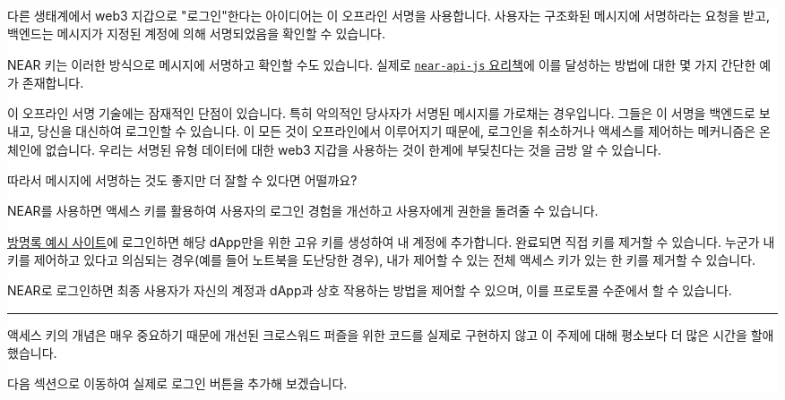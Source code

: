 다른 생태계에서 web3 지갑으로 "로그인"한다는 아이디어는 이 오프라인 서명을 사용합니다. 사용자는 구조화된 메시지에 서명하라는 요청을 받고, 백엔드는 메시지가 지정된 계정에 의해 서명되었음을 확인할 수 있습니다.

NEAR 키는 이러한 방식으로 메시지에 서명하고 확인할 수도 있습니다. 실제로 [`near-api-js` 요리책](https://github.com/near/near-api-js/blob/master/packages/cookbook/utils/verify-signature.js)에 이를 달성하는 방법에 대한 몇 가지 간단한 예가 존재합니다.

이 오프라인 서명 기술에는 잠재적인 단점이 있습니다. 특히 악의적인 당사자가 서명된 메시지를 가로채는 경우입니다. 그들은 이 서명을 백엔드로 보내고, 당신을 대신하여 로그인할 수 있습니다. 이 모든 것이 오프라인에서 이루어지기 때문에, 로그인을 취소하거나 액세스를 제어하는 ​​메커니즘은 온체인에 없습니다. 우리는 서명된 유형 데이터에 대한 web3 지갑을 사용하는 것이 한계에 부딪친다는 것을 금방 알 수 있습니다.

따라서 메시지에 서명하는 것도 좋지만 더 잘할 수 있다면 어떨까요?

NEAR를 사용하면 액세스 키를 활용하여 사용자의 로그인 경험을 개선하고 사용자에게 권한을 돌려줄 수 있습니다.

[방명록 예시 사이트](https://github.com/near-examples/guest-book-js)에 로그인하면 해당 dApp만을 위한 고유 키를 생성하여 내 계정에 추가합니다. 완료되면 직접 키를 제거할 수 있습니다. 누군가 내 키를 제어하고 있다고 의심되는 경우(예를 들어 노트북을 도난당한 경우), 내가 제어할 수 있는 전체 액세스 키가 있는 한 키를 제거할 수 있습니다.

NEAR로 로그인하면 최종 사용자가 자신의 계정과 dApp과 상호 작용하는 방법을 제어할 수 있으며, 이를 프로토콜 수준에서 할 수 있습니다.


---

액세스 키의 개념은 매우 중요하기 때문에 개선된 크로스워드 퍼즐을 위한 코드를 실제로 구현하지 않고 이 주제에 대해 평소보다 더 많은 시간을 할애했습니다.

다음 섹션으로 이동하여 실제로 로그인 버튼을 추가해 보겠습니다.

